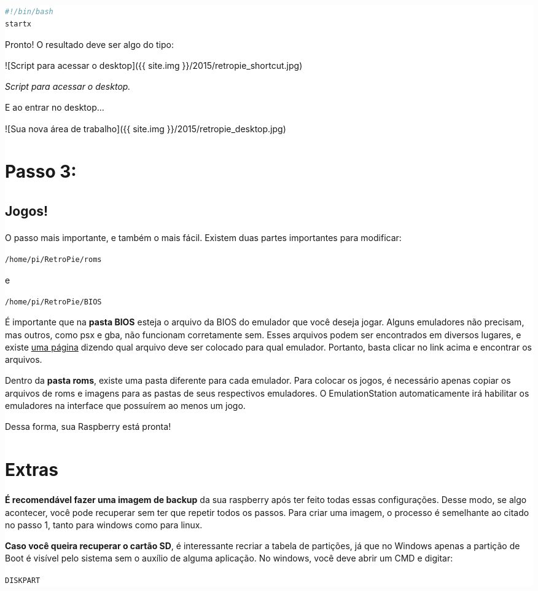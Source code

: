 ```sh
#!/bin/bash
startx
```

Pronto! O resultado deve ser algo do tipo:

![Script para acessar o desktop]({{ site.img }}/2015/retropie_shortcut.jpg)

_Script para acessar o desktop._

E ao entrar no desktop...

![Sua nova área de trabalho]({{ site.img }}/2015/retropie_desktop.jpg)

# Passo 3:

## Jogos!

O passo mais importante, e também o mais fácil. Existem duas partes importantes para modificar:

```sh
/home/pi/RetroPie/roms
```

e

```sh
/home/pi/RetroPie/BIOS
```

É importante que na **pasta BIOS** esteja o arquivo da BIOS do emulador que você deseja jogar. Alguns emuladores não precisam, mas outros, como psx e gba, não funcionam corretamente sem. Esses arquivos podem ser encontrados em diversos lugares, e existe [uma página](https://github.com/RetroPie/RetroPie-Setup/wiki/BIOS-setup-for-RetroPie) dizendo qual arquivo deve ser colocado para qual emulador. Portanto, basta clicar no link acima e encontrar os arquivos.

Dentro da **pasta roms**, existe uma pasta diferente para cada emulador. Para colocar os jogos, é necessário apenas copiar os arquivos de roms e imagens para as pastas de seus respectivos emuladores. O EmulationStation automaticamente irá habilitar os emuladores na interface que possuírem ao menos um jogo.

Dessa forma, sua Raspberry está pronta!

# Extras

**É recomendável fazer uma imagem de backup** da sua raspberry após ter feito todas essas configurações. Desse modo, se algo acontecer, você pode recuperar sem ter que repetir todos os passos. Para criar uma imagem, o processo é semelhante ao citado no passo 1, tanto para windows como para linux.

**Caso você queira recuperar o cartão SD**, é interessante recriar a tabela de partições, já que no Windows apenas a partição de Boot é visível pelo sistema sem o auxílio de alguma aplicação.
No windows, você deve abrir um CMD e digitar:

```sh
DISKPART
```
